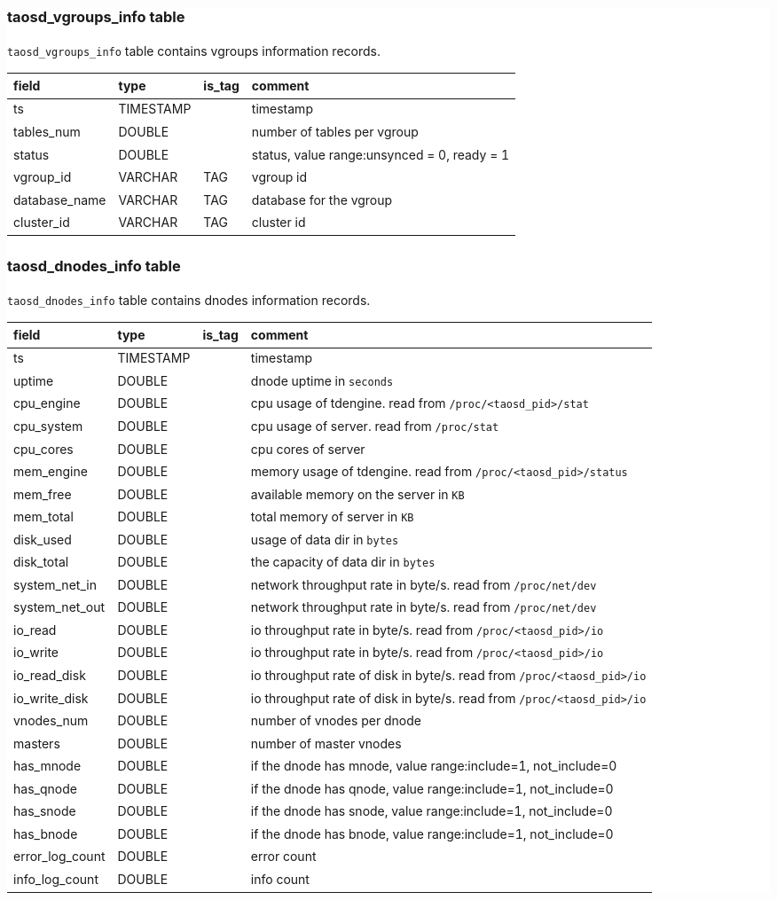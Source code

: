 ### taosd\_vgroups\_info table

`taosd_vgroups_info` table contains vgroups information records.

|field|type|is\_tag|comment|
|:----|:---|:-----|:------|
|ts|TIMESTAMP||timestamp|
|tables\_num|DOUBLE||number of tables per vgroup|
|status|DOUBLE||status, value range:unsynced = 0, ready = 1|
|vgroup\_id|VARCHAR|TAG|vgroup id|
|database\_name|VARCHAR|TAG|database for the vgroup|
|cluster\_id|VARCHAR|TAG|cluster id|

### taosd\_dnodes\_info table 

`taosd_dnodes_info` table contains dnodes information records.

|field|type|is\_tag|comment|
|:----|:---|:-----|:------|
|ts|TIMESTAMP||timestamp|
|uptime|DOUBLE||dnode uptime in `seconds`|
|cpu\_engine|DOUBLE||cpu usage of tdengine. read from `/proc/<taosd_pid>/stat`|
|cpu\_system|DOUBLE||cpu usage of server. read from `/proc/stat`|
|cpu\_cores|DOUBLE||cpu cores of server|
|mem\_engine|DOUBLE||memory usage of tdengine. read from `/proc/<taosd_pid>/status`|
|mem\_free|DOUBLE||available memory on the server in `KB`|
|mem\_total|DOUBLE||total memory of server in `KB`|
|disk\_used|DOUBLE||usage of data dir in `bytes`|
|disk\_total|DOUBLE||the capacity of data dir in `bytes`|
|system\_net\_in|DOUBLE||network throughput rate in byte/s. read from `/proc/net/dev`|
|system\_net\_out|DOUBLE||network throughput rate in byte/s. read from `/proc/net/dev`|
|io\_read|DOUBLE||io throughput rate in byte/s. read from `/proc/<taosd_pid>/io`|
|io\_write|DOUBLE||io throughput rate in byte/s. read from `/proc/<taosd_pid>/io`|
|io\_read\_disk|DOUBLE||io throughput rate of disk in byte/s. read from `/proc/<taosd_pid>/io`|
|io\_write\_disk|DOUBLE||io throughput rate of disk in byte/s. read from `/proc/<taosd_pid>/io`|
|vnodes\_num|DOUBLE||number of vnodes per dnode|
|masters|DOUBLE||number of master vnodes|
|has\_mnode|DOUBLE||if the dnode has mnode, value range:include=1, not_include=0|
|has\_qnode|DOUBLE||if the dnode has qnode, value range:include=1, not_include=0|
|has\_snode|DOUBLE||if the dnode has snode, value range:include=1, not_include=0|
|has\_bnode|DOUBLE||if the dnode has bnode, value range:include=1, not_include=0|
|error\_log\_count|DOUBLE||error count|
|info\_log\_count|DOUBLE||info count|
